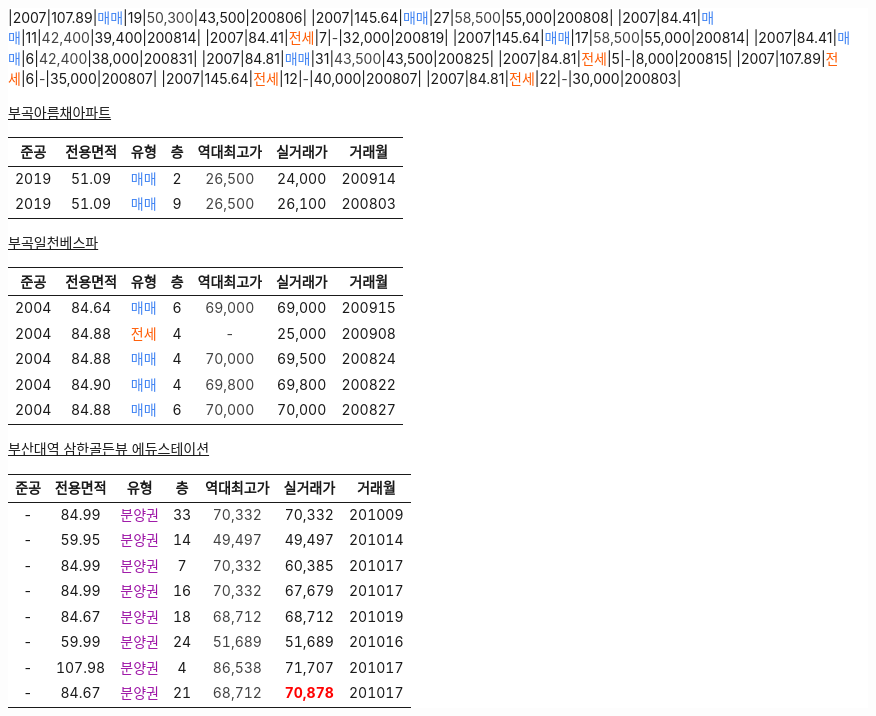 |2007|107.89|<span style="color:#4285f3">매매</span>|19|<span style="color:#444444">50,300</span>|43,500|200806|
|2007|145.64|<span style="color:#4285f3">매매</span>|27|<span style="color:#444444">58,500</span>|55,000|200808|
|2007|84.41|<span style="color:#4285f3">매매</span>|11|<span style="color:#444444">42,400</span>|39,400|200814|
|2007|84.41|<span style="color:#ff5a00">전세</span>|7|<span style="color:#444444">-</span>|32,000|200819|
|2007|145.64|<span style="color:#4285f3">매매</span>|17|<span style="color:#444444">58,500</span>|55,000|200814|
|2007|84.41|<span style="color:#4285f3">매매</span>|6|<span style="color:#444444">42,400</span>|38,000|200831|
|2007|84.81|<span style="color:#4285f3">매매</span>|31|<span style="color:#444444">43,500</span>|43,500|200825|
|2007|84.81|<span style="color:#ff5a00">전세</span>|5|<span style="color:#444444">-</span>|8,000|200815|
|2007|107.89|<span style="color:#ff5a00">전세</span>|6|<span style="color:#444444">-</span>|35,000|200807|
|2007|145.64|<span style="color:#ff5a00">전세</span>|12|<span style="color:#444444">-</span>|40,000|200807|
|2007|84.81|<span style="color:#ff5a00">전세</span>|22|<span style="color:#444444">-</span>|30,000|200803|

[부곡아름채아파트](https://search.naver.com/search.naver?query=%EB%B6%80%EC%82%B0%EA%B4%91%EC%97%AD%EC%8B%9C+%EA%B8%88%EC%A0%95%EA%B5%AC+%EB%B6%80%EA%B3%A1%EB%8F%99+%EB%B6%80%EA%B3%A1%EC%95%84%EB%A6%84%EC%B1%84%EC%95%84%ED%8C%8C%ED%8A%B8)

|준공|전용면적|유형|층|역대최고가|실거래가|거래월|
|:---:|:---:|:---:|:---:|:---:|:---:|:---:|
|2019|51.09|<span style="color:#4285f3">매매</span>|2|<span style="color:#444444">26,500</span>|24,000|200914|
|2019|51.09|<span style="color:#4285f3">매매</span>|9|<span style="color:#444444">26,500</span>|26,100|200803|

[부곡일천베스파](https://search.naver.com/search.naver?query=%EB%B6%80%EC%82%B0%EA%B4%91%EC%97%AD%EC%8B%9C+%EA%B8%88%EC%A0%95%EA%B5%AC+%EB%B6%80%EA%B3%A1%EB%8F%99+%EB%B6%80%EA%B3%A1%EC%9D%BC%EC%B2%9C%EB%B2%A0%EC%8A%A4%ED%8C%8C)

|준공|전용면적|유형|층|역대최고가|실거래가|거래월|
|:---:|:---:|:---:|:---:|:---:|:---:|:---:|
|2004|84.64|<span style="color:#4285f3">매매</span>|6|<span style="color:#444444">69,000</span>|69,000|200915|
|2004|84.88|<span style="color:#ff5a00">전세</span>|4|<span style="color:#444444">-</span>|25,000|200908|
|2004|84.88|<span style="color:#4285f3">매매</span>|4|<span style="color:#444444">70,000</span>|69,500|200824|
|2004|84.90|<span style="color:#4285f3">매매</span>|4|<span style="color:#444444">69,800</span>|69,800|200822|
|2004|84.88|<span style="color:#4285f3">매매</span>|6|<span style="color:#444444">70,000</span>|70,000|200827|

[부산대역 삼한골든뷰 에듀스테이션](https://search.naver.com/search.naver?query=%EB%B6%80%EC%82%B0%EA%B4%91%EC%97%AD%EC%8B%9C+%EA%B8%88%EC%A0%95%EA%B5%AC+%EB%B6%80%EA%B3%A1%EB%8F%99+%EB%B6%80%EC%82%B0%EB%8C%80%EC%97%AD+%EC%82%BC%ED%95%9C%EA%B3%A8%EB%93%A0%EB%B7%B0+%EC%97%90%EB%93%80%EC%8A%A4%ED%85%8C%EC%9D%B4%EC%85%98)

|준공|전용면적|유형|층|역대최고가|실거래가|거래월|
|:---:|:---:|:---:|:---:|:---:|:---:|:---:|
|-|84.99|<span style="color:#9C11A5">분양권</span>|33|<span style="color:#444444">70,332</span>|70,332|201009|
|-|59.95|<span style="color:#9C11A5">분양권</span>|14|<span style="color:#444444">49,497</span>|49,497|201014|
|-|84.99|<span style="color:#9C11A5">분양권</span>|7|<span style="color:#444444">70,332</span>|60,385|201017|
|-|84.99|<span style="color:#9C11A5">분양권</span>|16|<span style="color:#444444">70,332</span>|67,679|201017|
|-|84.67|<span style="color:#9C11A5">분양권</span>|18|<span style="color:#444444">68,712</span>|68,712|201019|
|-|59.99|<span style="color:#9C11A5">분양권</span>|24|<span style="color:#444444">51,689</span>|51,689|201016|
|-|107.98|<span style="color:#9C11A5">분양권</span>|4|<span style="color:#444444">86,538</span>|71,707|201017|
|-|84.67|<span style="color:#9C11A5">분양권</span>|21|<span style="color:#444444">68,712</span>|<b><span style="color:#ff0000">70,878</span></b>|201017|